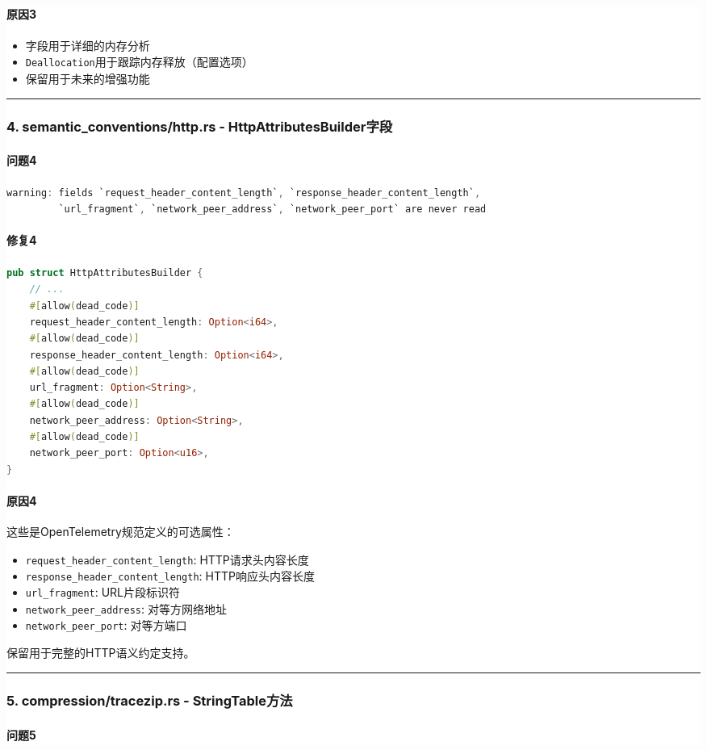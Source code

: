 ```rust
```

#### 原因3

- 字段用于详细的内存分析
- `Deallocation`用于跟踪内存释放（配置选项）
- 保留用于未来的增强功能

---

### 4. semantic_conventions/http.rs - HttpAttributesBuilder字段

#### 问题4

```rust
warning: fields `request_header_content_length`, `response_header_content_length`, 
         `url_fragment`, `network_peer_address`, `network_peer_port` are never read
```

#### 修复4

```rust
pub struct HttpAttributesBuilder {
    // ...
    #[allow(dead_code)]
    request_header_content_length: Option<i64>,
    #[allow(dead_code)]
    response_header_content_length: Option<i64>,
    #[allow(dead_code)]
    url_fragment: Option<String>,
    #[allow(dead_code)]
    network_peer_address: Option<String>,
    #[allow(dead_code)]
    network_peer_port: Option<u16>,
}
```

#### 原因4

这些是OpenTelemetry规范定义的可选属性：

- `request_header_content_length`: HTTP请求头内容长度
- `response_header_content_length`: HTTP响应头内容长度
- `url_fragment`: URL片段标识符
- `network_peer_address`: 对等方网络地址
- `network_peer_port`: 对等方端口

保留用于完整的HTTP语义约定支持。

---

### 5. compression/tracezip.rs - StringTable方法

#### 问题5
